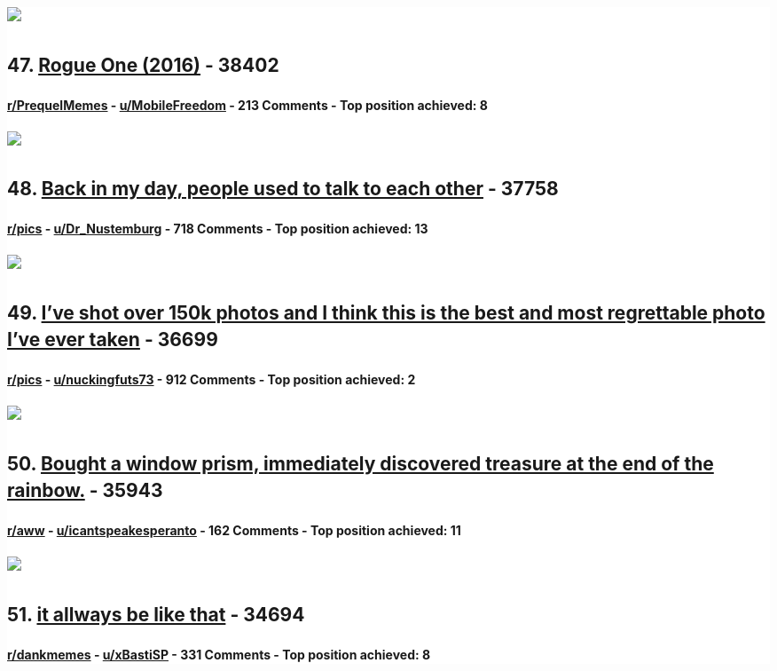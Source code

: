 <a href="https://i.redd.it/291slrqc9ih21.png"><img src="https://b.thumbs.redditmedia.com/8YK3ZaFulSkyWa6pWsboVhYcwxAOwCk8aCUUnmwO7As.jpg"></img></a>

## 47. [Rogue One (2016)](http://reddit.com/r/PrequelMemes/comments/asev69/rogue_one_2016/) - 38402
#### [r/PrequelMemes](http://reddit.com/r/PrequelMemes) - [u/MobileFreedom](http://reddit.com/u/MobileFreedom) - 213 Comments - Top position achieved: 8

<a href="https://i.redd.it/dxrbmbcn2lh21.jpg"><img src="https://b.thumbs.redditmedia.com/htNj9U4Lz97dY4StSL9bNI85dcwm6wfizDWC0iU3DMQ.jpg"></img></a>

## 48. [Back in my day, people used to talk to each other](http://reddit.com/r/pics/comments/asfiqk/back_in_my_day_people_used_to_talk_to_each_other/) - 37758
#### [r/pics](http://reddit.com/r/pics) - [u/Dr_Nustemburg](http://reddit.com/u/Dr_Nustemburg) - 718 Comments - Top position achieved: 13

<a href="https://i.redd.it/xn62qjcyclh21.jpg"><img src="https://b.thumbs.redditmedia.com/1iU-9T368wfCvJTJ5Y7PXj7HxzelLT7f5RDdCQQU1sI.jpg"></img></a>

## 49. [I’ve shot over 150k photos and I think this is the best and most regrettable photo I’ve ever taken](http://reddit.com/r/pics/comments/ashh04/ive_shot_over_150k_photos_and_i_think_this_is_the/) - 36699
#### [r/pics](http://reddit.com/r/pics) - [u/nuckingfuts73](http://reddit.com/u/nuckingfuts73) - 912 Comments - Top position achieved: 2

<a href="https://i.imgur.com/0llRjwk.jpg"><img src="https://a.thumbs.redditmedia.com/A7xmWFbqMQJlDchufWO_n2S_cxuaMJU_un5aPJBYKL0.jpg"></img></a>

## 50. [Bought a window prism, immediately discovered treasure at the end of the rainbow.](http://reddit.com/r/aww/comments/asgaw2/bought_a_window_prism_immediately_discovered/) - 35943
#### [r/aww](http://reddit.com/r/aww) - [u/icantspeakesperanto](http://reddit.com/u/icantspeakesperanto) - 162 Comments - Top position achieved: 11

<a href="https://i.redd.it/0i0gs0heplh21.jpg"><img src="https://b.thumbs.redditmedia.com/JSqediA97-Xan-8fgYHytA7JUfF_BjOwAokVq2PSyZo.jpg"></img></a>

## 51. [it allways be like that](http://reddit.com/r/dankmemes/comments/as7gwy/it_allways_be_like_that/) - 34694
#### [r/dankmemes](http://reddit.com/r/dankmemes) - [u/xBastiSP](http://reddit.com/u/xBastiSP) - 331 Comments - Top position achieved: 8
